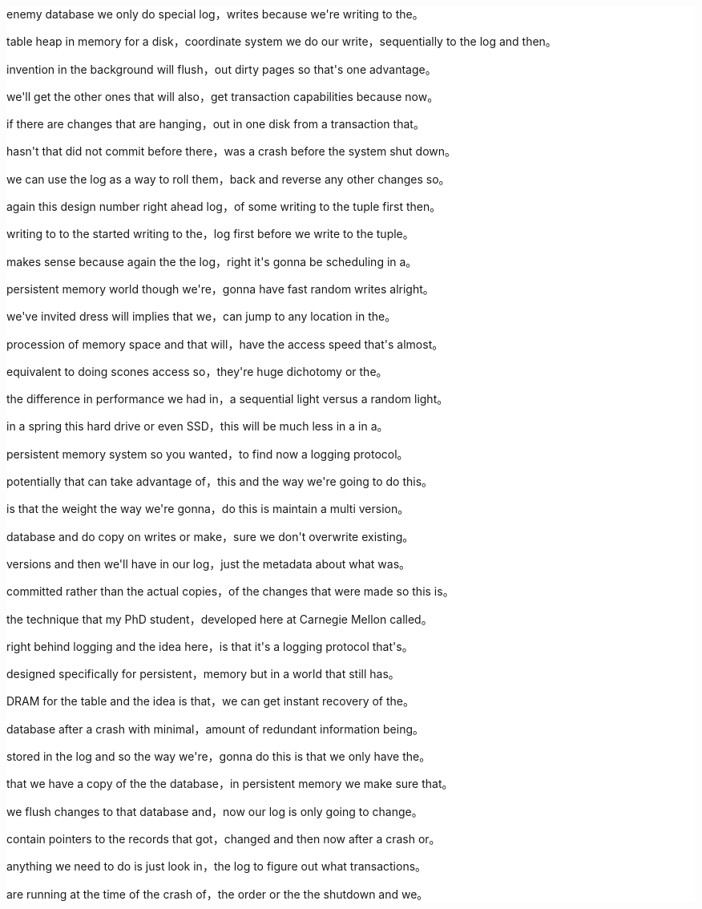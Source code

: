 enemy database we only do special log，writes because we're writing to the。

table heap in memory for a disk，coordinate system we do our write，sequentially to the log and then。

invention in the background will flush，out dirty pages so that's one advantage。

we'll get the other ones that will also，get transaction capabilities because now。

if there are changes that are hanging，out in one disk from a transaction that。

hasn't that did not commit before there，was a crash before the system shut down。

we can use the log as a way to roll them，back and reverse any other changes so。

again this design number right ahead log，of some writing to the tuple first then。

writing to to the started writing to the，log first before we write to the tuple。

makes sense because again the the log，right it's gonna be scheduling in a。

persistent memory world though we're，gonna have fast random writes alright。

we've invited dress will implies that we，can jump to any location in the。

procession of memory space and that will，have the access speed that's almost。

equivalent to doing scones access so，they're huge dichotomy or the。

the difference in performance we had in，a sequential light versus a random light。

in a spring this hard drive or even SSD，this will be much less in a in a。

persistent memory system so you wanted，to find now a logging protocol。

potentially that can take advantage of，this and the way we're going to do this。

is that the weight the way we're gonna，do this is maintain a multi version。

database and do copy on writes or make，sure we don't overwrite existing。

versions and then we'll have in our log，just the metadata about what was。

committed rather than the actual copies，of the changes that were made so this is。

the technique that my PhD student，developed here at Carnegie Mellon called。

right behind logging and the idea here，is that it's a logging protocol that's。

designed specifically for persistent，memory but in a world that still has。

DRAM for the table and the idea is that，we can get instant recovery of the。

database after a crash with minimal，amount of redundant information being。

stored in the log and so the way we're，gonna do this is that we only have the。

that we have a copy of the the database，in persistent memory we make sure that。

we flush changes to that database and，now our log is only going to change。

contain pointers to the records that got，changed and then now after a crash or。

anything we need to do is just look in，the log to figure out what transactions。

are running at the time of the crash of，the order or the the shutdown and we。
